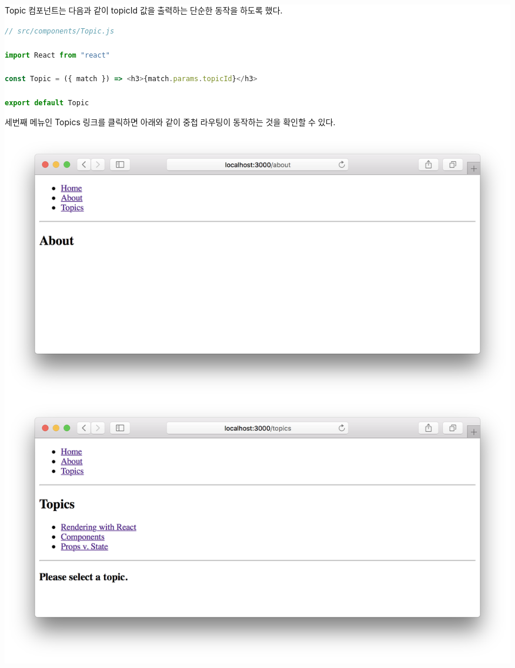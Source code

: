 Topic 컴포넌트는 다음과 같이 topicId 값을 출력하는 단순한 동작을 하도록 했다.

```js
// src/components/Topic.js

import React from "react"

const Topic = ({ match }) => <h3>{match.params.topicId}</h3>

export default Topic
```

세번째 메뉴인 Topics 링크를 클릭하면 아래와 같이 중첩 라우팅이 동작하는 것을 확인할 수 있다.

![react-router-result-3](/assets/imgs/2018/07/16/react-router-result-3.png)
![react-router-result-4](/assets/imgs/2018/07/16/react-router-result-4.png)